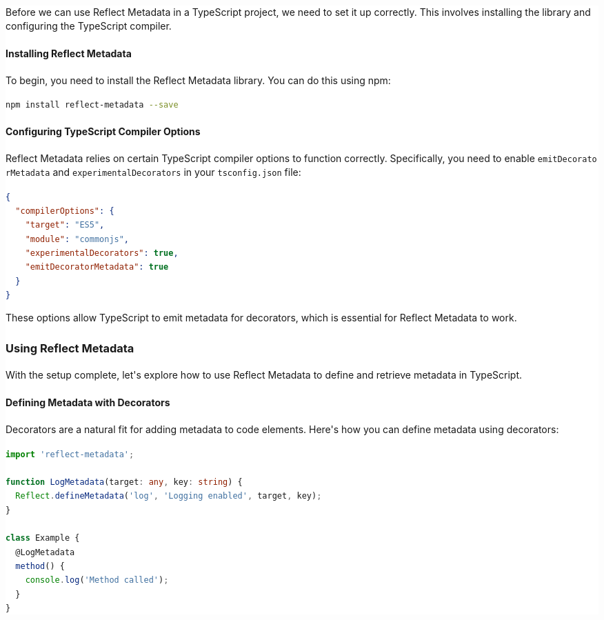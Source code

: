 Before we can use Reflect Metadata in a TypeScript project, we need to set it up correctly. This involves installing the library and configuring the TypeScript compiler.

#### Installing Reflect Metadata

To begin, you need to install the Reflect Metadata library. You can do this using npm:

```bash
npm install reflect-metadata --save
```

#### Configuring TypeScript Compiler Options

Reflect Metadata relies on certain TypeScript compiler options to function correctly. Specifically, you need to enable `emitDecoratorMetadata` and `experimentalDecorators` in your `tsconfig.json` file:

```json
{
  "compilerOptions": {
    "target": "ES5",
    "module": "commonjs",
    "experimentalDecorators": true,
    "emitDecoratorMetadata": true
  }
}
```

These options allow TypeScript to emit metadata for decorators, which is essential for Reflect Metadata to work.

### Using Reflect Metadata

With the setup complete, let's explore how to use Reflect Metadata to define and retrieve metadata in TypeScript.

#### Defining Metadata with Decorators

Decorators are a natural fit for adding metadata to code elements. Here's how you can define metadata using decorators:

```typescript
import 'reflect-metadata';

function LogMetadata(target: any, key: string) {
  Reflect.defineMetadata('log', 'Logging enabled', target, key);
}

class Example {
  @LogMetadata
  method() {
    console.log('Method called');
  }
}
```
